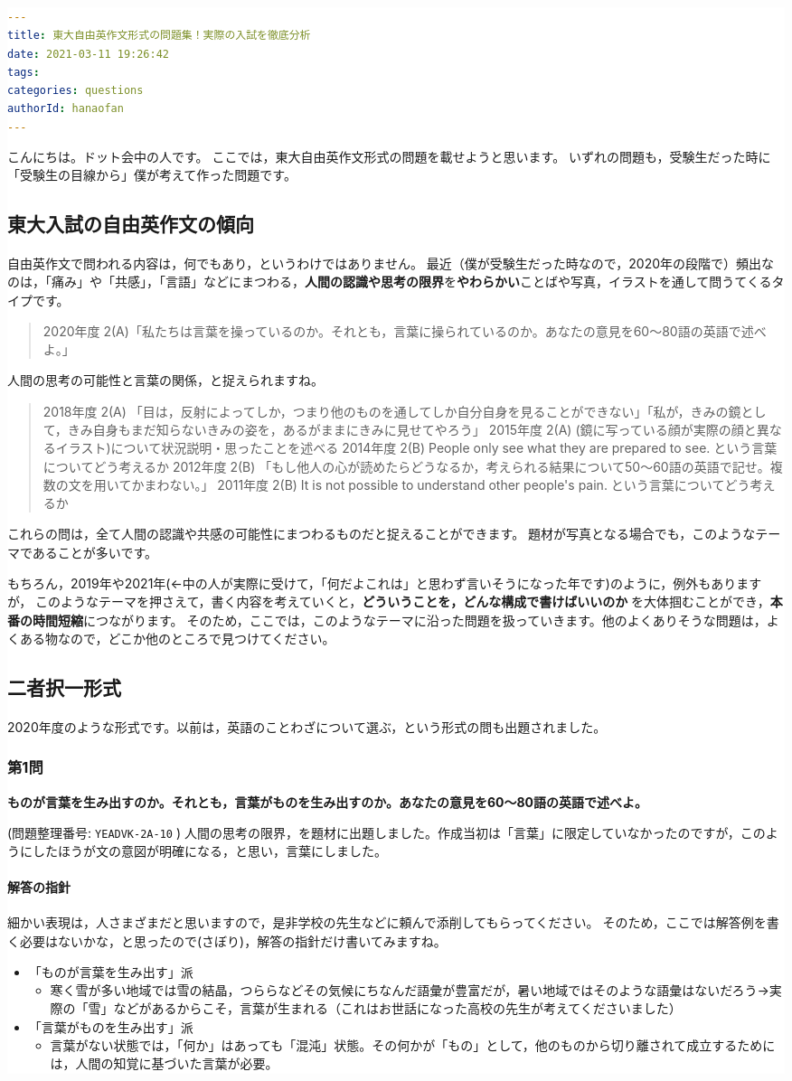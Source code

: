 ```yaml
---
title: 東大自由英作文形式の問題集！実際の入試を徹底分析
date: 2021-03-11 19:26:42
tags:
categories: questions
authorId: hanaofan
---
```


こんにちは。ドット会中の人です。
ここでは，東大自由英作文形式の問題を載せようと思います。
いずれの問題も，受験生だった時に「受験生の目線から」僕が考えて作った問題です。

## 東大入試の自由英作文の傾向

自由英作文で問われる内容は，何でもあり，というわけではありません。
最近（僕が受験生だった時なので，2020年の段階で）頻出なのは，「痛み」や「共感」，「言語」などにまつわる，**人間の認識や思考の限界**を**やわらかい**ことばや写真，イラストを通して問うてくるタイプです。

> 2020年度 2(A)「私たちは言葉を操っているのか。それとも，言葉に操られているのか。あなたの意見を60～80語の英語で述べよ。」

人間の思考の可能性と言葉の関係，と捉えられますね。

> 2018年度 2(A) 「目は，反射によってしか，つまり他のものを通してしか自分自身を見ることができない」「私が，きみの鏡として，きみ自身もまだ知らないきみの姿を，あるがままにきみに見せてやろう」
> 2015年度 2(A) (鏡に写っている顔が実際の顔と異なるイラスト)について状況説明・思ったことを述べる
> 2014年度 2(B) People only see what they are prepared to see. という言葉についてどう考えるか
> 2012年度 2(B) 「もし他人の心が読めたらどうなるか，考えられる結果について50～60語の英語で記せ。複数の文を用いてかまわない。」
> 2011年度 2(B) It is not possible to understand other people's pain. という言葉についてどう考えるか

これらの問は，全て人間の認識や共感の可能性にまつわるものだと捉えることができます。
題材が写真となる場合でも，このようなテーマであることが多いです。

もちろん，2019年や2021年(←中の人が実際に受けて，「何だよこれは」と思わず言いそうになった年です)のように，例外もありますが，
このようなテーマを押さえて，書く内容を考えていくと，**どういうことを，どんな構成で書けばいいのか** を大体掴むことができ，**本番の時間短縮**につながります。
そのため，ここでは，このようなテーマに沿った問題を扱っていきます。他のよくありそうな問題は，よくある物なので，どこか他のところで見つけてください。

## 二者択一形式

2020年度のような形式です。以前は，英語のことわざについて選ぶ，という形式の問も出題されました。

### 第1問

**ものが言葉を生み出すのか。それとも，言葉がものを生み出すのか。あなたの意見を60～80語の英語で述べよ。**

(問題整理番号: `YEADVK-2A-10` )
人間の思考の限界，を題材に出題しました。作成当初は「言葉」に限定していなかったのですが，このようにしたほうが文の意図が明確になる，と思い，言葉にしました。

#### 解答の指針

細かい表現は，人さまざまだと思いますので，是非学校の先生などに頼んで添削してもらってください。
そのため，ここでは解答例を書く必要はないかな，と思ったので(さぼり)，解答の指針だけ書いてみますね。

- 「ものが言葉を生み出す」派
  - 寒く雪が多い地域では雪の結晶，つららなどその気候にちなんだ語彙が豊富だが，暑い地域ではそのような語彙はないだろう→実際の「雪」などがあるからこそ，言葉が生まれる（これはお世話になった高校の先生が考えてくださいました）
- 「言葉がものを生み出す」派
  - 言葉がない状態では，「何か」はあっても「混沌」状態。その何かが「もの」として，他のものから切り離されて成立するためには，人間の知覚に基づいた言葉が必要。
